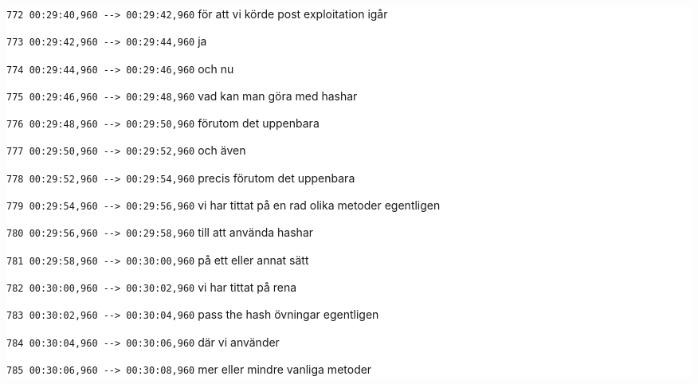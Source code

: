 

`772 00:29:40,960 --> 00:29:42,960`
för att vi körde post exploitation igår



`773 00:29:42,960 --> 00:29:44,960`
ja



`774 00:29:44,960 --> 00:29:46,960`
och nu



`775 00:29:46,960 --> 00:29:48,960`
vad kan man göra med hashar



`776 00:29:48,960 --> 00:29:50,960`
förutom det uppenbara



`777 00:29:50,960 --> 00:29:52,960`
och även



`778 00:29:52,960 --> 00:29:54,960`
precis förutom det uppenbara



`779 00:29:54,960 --> 00:29:56,960`
vi har tittat på en rad olika metoder egentligen



`780 00:29:56,960 --> 00:29:58,960`
till att använda hashar



`781 00:29:58,960 --> 00:30:00,960`
på ett eller annat sätt



`782 00:30:00,960 --> 00:30:02,960`
vi har tittat på rena



`783 00:30:02,960 --> 00:30:04,960`
pass the hash övningar egentligen



`784 00:30:04,960 --> 00:30:06,960`
där vi använder



`785 00:30:06,960 --> 00:30:08,960`
mer eller mindre vanliga metoder
